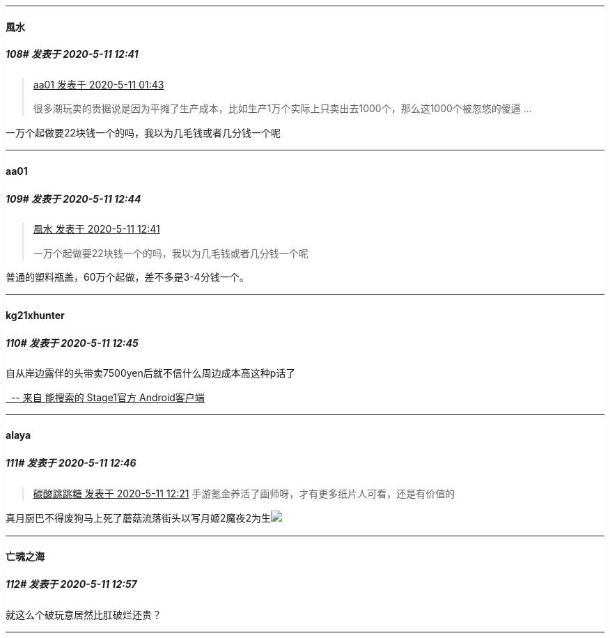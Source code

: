 -----

####  風水  
##### 108#       发表于 2020-5-11 12:41


<blockquote><a href="httphttps://bbs.saraba1st.com/2b/forum.php?mod=redirect&amp;goto=findpost&amp;pid=47373863&amp;ptid=1933906" target="_blank">aa01 发表于 2020-5-11 01:43</a>

很多潮玩卖的贵据说是因为平摊了生产成本，比如生产1万个实际上只卖出去1000个，那么这1000个被忽悠的傻逼 ...</blockquote>
一万个起做要22块钱一个的吗，我以为几毛钱或者几分钱一个呢


-----

####  aa01  
##### 109#       发表于 2020-5-11 12:44


<blockquote><a href="httphttps://bbs.saraba1st.com/2b/forum.php?mod=redirect&amp;goto=findpost&amp;pid=47377609&amp;ptid=1933906" target="_blank">風水 发表于 2020-5-11 12:41</a>

一万个起做要22块钱一个的吗，我以为几毛钱或者几分钱一个呢</blockquote>
普通的塑料瓶盖，60万个起做，差不多是3-4分钱一个。


-----

####  kg21xhunter  
##### 110#       发表于 2020-5-11 12:45


自从岸边露伴的头带卖7500yen后就不信什么周边成本高这种p话了

[  -- 来自 能搜索的 Stage1官方 Android客户端](https://www.coolapk.com/apk/140634)


-----

####  alaya  
##### 111#       发表于 2020-5-11 12:46


<blockquote><a href="httphttps://bbs.saraba1st.com/2b/forum.php?mod=redirect&amp;goto=findpost&amp;pid=47377346&amp;ptid=1933906" target="_blank">碳酸跳跳糖 发表于 2020-5-11 12:21</a>
手游氪金养活了画师呀，才有更多纸片人可看，还是有价值的</blockquote>
真月厨巴不得废狗马上死了蘑菇流落街头以写月姬2魔夜2为生<img src="https://static.saraba1st.com/image/smiley/face2017/067.png" referrerpolicy="no-referrer">


-----

####  亡魂之海  
##### 112#       发表于 2020-5-11 12:57


就这么个破玩意居然比肛破烂还贵？


-----
